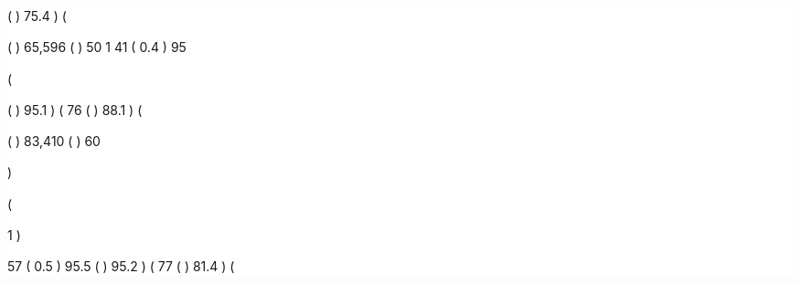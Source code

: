 (
)
75.4
)
(

(
)
65,596
(
)
50
1
41
( 0.4  )
95

(

(
)
95.1
)
(
76
(
)
88.1
)
(

(
)
83,410
(
)
60

)

(

1 )

57
(  0.5 )
95.5
(
)
95.2
)
(
77
(
)
81.4
)
(
